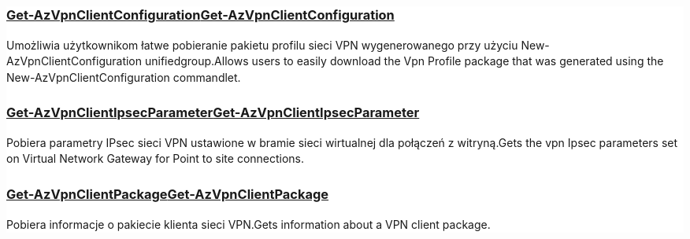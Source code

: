 ### [<span data-ttu-id="45bd0-476">Get-AzVpnClientConfiguration</span><span class="sxs-lookup"><span data-stu-id="45bd0-476">Get-AzVpnClientConfiguration</span></span>](Get-AzVpnClientConfiguration.md)
<span data-ttu-id="45bd0-477">Umożliwia użytkownikom łatwe pobieranie pakietu profilu sieci VPN wygenerowanego przy użyciu New-AzVpnClientConfiguration unifiedgroup.</span><span class="sxs-lookup"><span data-stu-id="45bd0-477">Allows users to easily download the Vpn Profile package that was generated using the New-AzVpnClientConfiguration commandlet.</span></span>

### [<span data-ttu-id="45bd0-478">Get-AzVpnClientIpsecParameter</span><span class="sxs-lookup"><span data-stu-id="45bd0-478">Get-AzVpnClientIpsecParameter</span></span>](Get-AzVpnClientIpsecParameter.md)
<span data-ttu-id="45bd0-479">Pobiera parametry IPsec sieci VPN ustawione w bramie sieci wirtualnej dla połączeń z witryną.</span><span class="sxs-lookup"><span data-stu-id="45bd0-479">Gets the vpn Ipsec parameters set on Virtual Network Gateway for Point to site connections.</span></span>

### [<span data-ttu-id="45bd0-480">Get-AzVpnClientPackage</span><span class="sxs-lookup"><span data-stu-id="45bd0-480">Get-AzVpnClientPackage</span></span>](Get-AzVpnClientPackage.md)
<span data-ttu-id="45bd0-481">Pobiera informacje o pakiecie klienta sieci VPN.</span><span class="sxs-lookup"><span data-stu-id="45bd0-481">Gets information about a VPN client package.</span></span>

